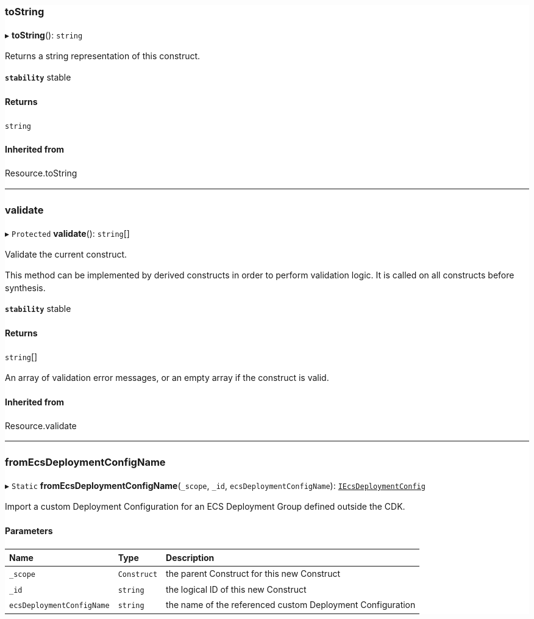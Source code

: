 ### toString

▸ **toString**(): `string`

Returns a string representation of this construct.

**`stability`** stable

#### Returns

`string`

#### Inherited from

Resource.toString

___

### validate

▸ `Protected` **validate**(): `string`[]

Validate the current construct.

This method can be implemented by derived constructs in order to perform
validation logic. It is called on all constructs before synthesis.

**`stability`** stable

#### Returns

`string`[]

An array of validation error messages, or an empty array if the construct is valid.

#### Inherited from

Resource.validate

___

### fromEcsDeploymentConfigName

▸ `Static` **fromEcsDeploymentConfigName**(`_scope`, `_id`, `ecsDeploymentConfigName`): [`IEcsDeploymentConfig`](#i-ecs-deployment-config)

Import a custom Deployment Configuration for an ECS Deployment Group defined outside the CDK.

#### Parameters

| Name | Type | Description |
| :------ | :------ | :------ |
| `_scope` | `Construct` | the parent Construct for this new Construct |
| `_id` | `string` | the logical ID of this new Construct |
| `ecsDeploymentConfigName` | `string` | the name of the referenced custom Deployment Configuration |
